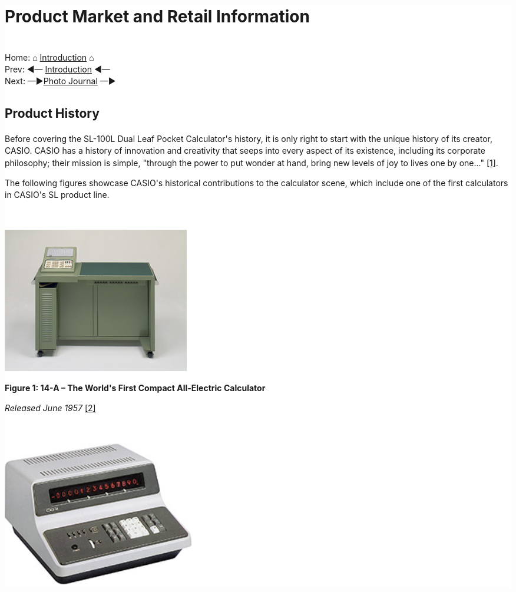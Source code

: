 # Product Market and Retail Information

<br> Home: &#x2302; [Introduction](../index.md) &#x2302;  
Prev: ◄— [Introduction](../index.md) ◄—  
Next: —►[Photo Journal](../markdown/journal.md) —►

##

## Product History

Before covering the SL-100L Dual Leaf Pocket Calculator's history, it is only right to start with the unique history of its creator, CASIO. CASIO has a history of innovation and creativity that seeps into every aspect of its existence, including its corporate philosophy; their mission is simple, "through the power to put wonder at hand, bring new levels of joy to lives one by one..." [\[1\]](#1-casio-philosophy-casiocom).

The following figures showcase CASIO's historical contributions to the calculator scene, which include one of the first calculators in CASIO's SL product line.

<br>

<img src="../images/market/1.jpg" width="" height="240"
alt="14-A Calculator"
title="14-A Calculator">

**Figure 1: 14-A – The World's First Compact All-Electric Calculator**

*Released June 1957* [\[2\]](#2-casio-casio-history-casiocom)

<br>

<img src="../images/market/2.jpg" width="" height="240"
alt="AL-1000 Calculator"
title="AL-1000 Calculator">
